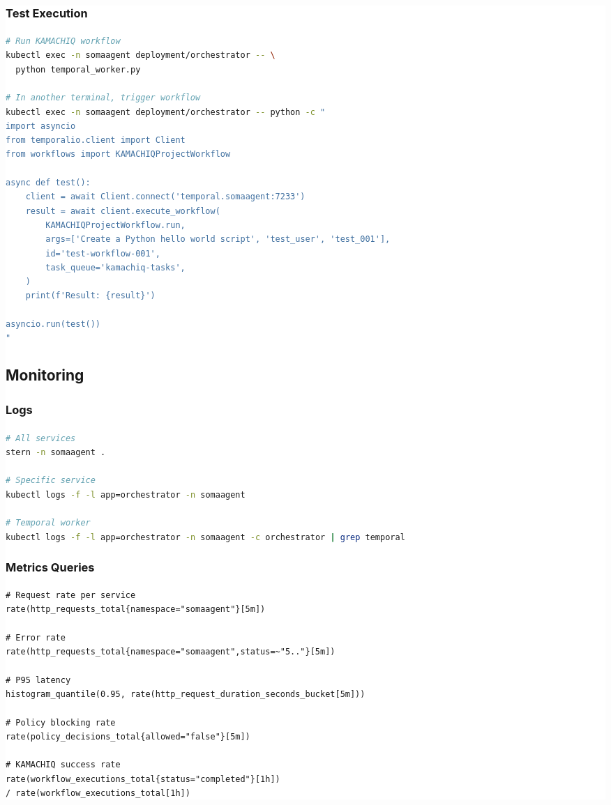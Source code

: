 ### Test Execution

```bash
# Run KAMACHIQ workflow
kubectl exec -n somaagent deployment/orchestrator -- \
  python temporal_worker.py

# In another terminal, trigger workflow
kubectl exec -n somaagent deployment/orchestrator -- python -c "
import asyncio
from temporalio.client import Client
from workflows import KAMACHIQProjectWorkflow

async def test():
    client = await Client.connect('temporal.somaagent:7233')
    result = await client.execute_workflow(
        KAMACHIQProjectWorkflow.run,
        args=['Create a Python hello world script', 'test_user', 'test_001'],
        id='test-workflow-001',
        task_queue='kamachiq-tasks',
    )
    print(f'Result: {result}')

asyncio.run(test())
"
```

## Monitoring

### Logs
```bash
# All services
stern -n somaagent .

# Specific service
kubectl logs -f -l app=orchestrator -n somaagent

# Temporal worker
kubectl logs -f -l app=orchestrator -n somaagent -c orchestrator | grep temporal
```

### Metrics Queries

```promql
# Request rate per service
rate(http_requests_total{namespace="somaagent"}[5m])

# Error rate
rate(http_requests_total{namespace="somaagent",status=~"5.."}[5m])

# P95 latency
histogram_quantile(0.95, rate(http_request_duration_seconds_bucket[5m]))

# Policy blocking rate
rate(policy_decisions_total{allowed="false"}[5m])

# KAMACHIQ success rate
rate(workflow_executions_total{status="completed"}[1h])
/ rate(workflow_executions_total[1h])
```
